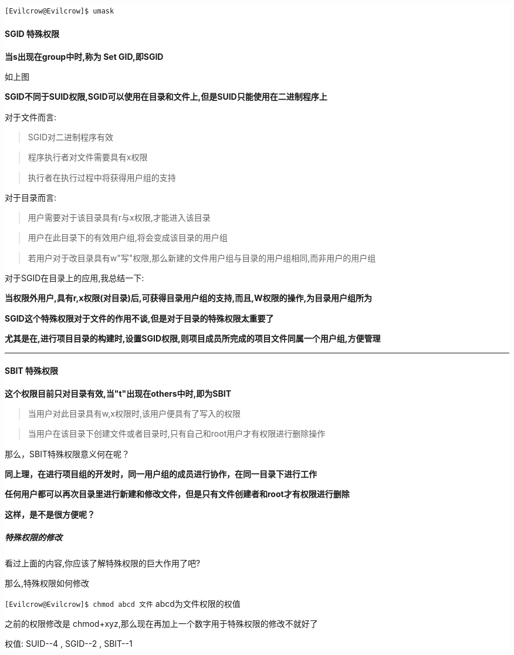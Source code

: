 ```[Evilcrow@Evilcrow]$ umask```

#### SGID 特殊权限

**当s出现在group中时,称为 Set GID,即SGID**

如上图

**SGID不同于SUID权限,SGID可以使用在目录和文件上,但是SUID只能使用在二进制程序上**

对于文件而言:

> SGID对二进制程序有效

> 程序执行者对文件需要具有x权限

> 执行者在执行过程中将获得用户组的支持

对于目录而言:

> 用户需要对于该目录具有r与x权限,才能进入该目录

> 用户在此目录下的有效用户组,将会变成该目录的用户组

> 若用户对于改目录具有w"写"权限,那么新建的文件用户组与目录的用户组相同,而非用户的用户组

对于SGID在目录上的应用,我总结一下:

**当权限外用户,具有r,x权限(对目录)后,可获得目录用户组的支持,而且,W权限的操作,为目录用户组所为**

**SGID这个特殊权限对于文件的作用不谈,但是对于目录的特殊权限太重要了**

**尤其是在,进行项目目录的构建时,设置SGID权限,则项目成员所完成的项目文件同属一个用户组,方便管理**

_ _ _

#### SBIT 特殊权限

**这个权限目前只对目录有效,当"t"出现在others中时,即为SBIT**

> 当用户对此目录具有w,x权限时,该用户便具有了写入的权限

> 当用户在该目录下创建文件或者目录时,只有自己和root用户才有权限进行删除操作

那么，SBIT特殊权限意义何在呢？

**同上理，在进行项目组的开发时，同一用户组的成员进行协作，在同一目录下进行工作**

**任何用户都可以再次目录里进行新建和修改文件，但是只有文件创建者和root才有权限进行删除**

**这样，是不是很方便呢？**

##### 特殊权限的修改

看过上面的内容,你应该了解特殊权限的巨大作用了吧?

那么,特殊权限如何修改

```[Evilcrow@Evilcrow]$ chmod abcd 文件```  abcd为文件权限的权值

之前的权限修改是 chmod+xyz,那么现在再加上一个数字用于特殊权限的修改不就好了

权值: SUID--4 , SGID--2 , SBIT--1
```